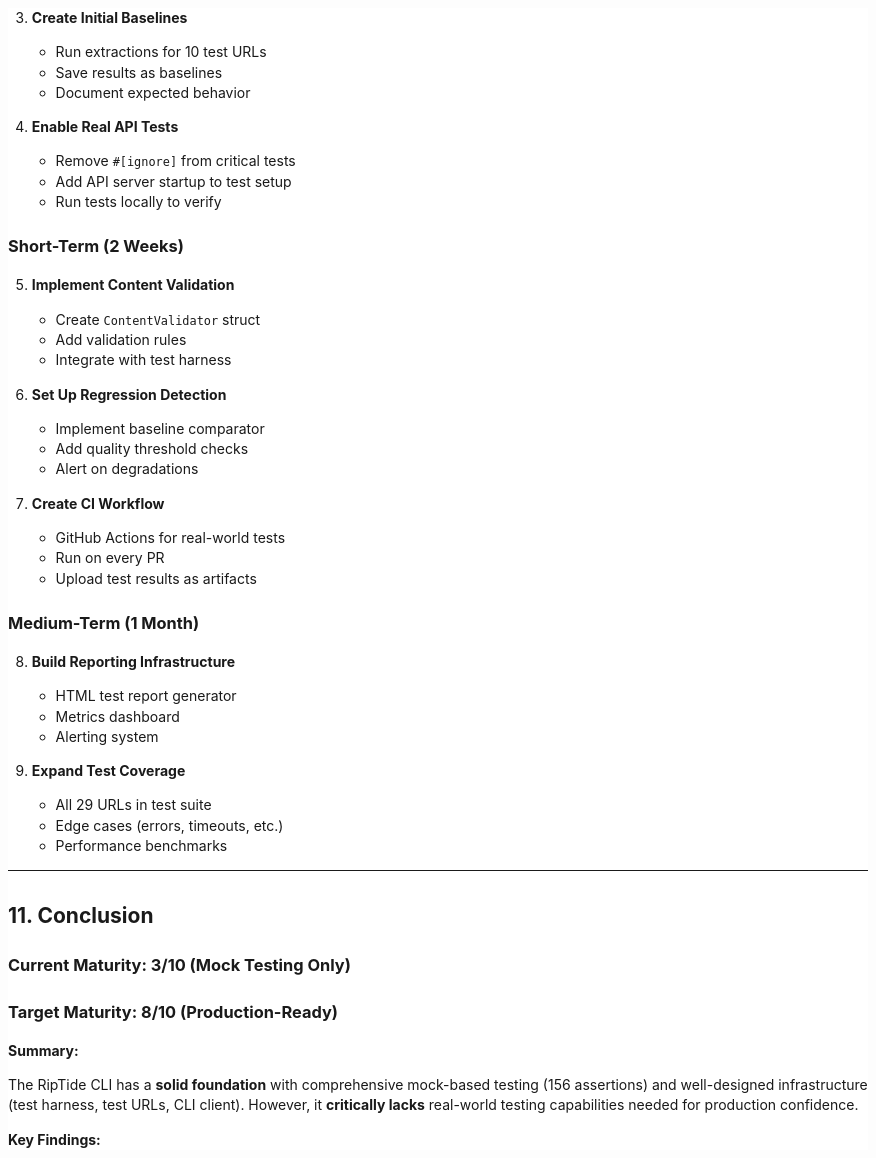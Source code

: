 3. **Create Initial Baselines**
   - Run extractions for 10 test URLs
   - Save results as baselines
   - Document expected behavior

4. **Enable Real API Tests**
   - Remove `#[ignore]` from critical tests
   - Add API server startup to test setup
   - Run tests locally to verify

### Short-Term (2 Weeks)

5. **Implement Content Validation**
   - Create `ContentValidator` struct
   - Add validation rules
   - Integrate with test harness

6. **Set Up Regression Detection**
   - Implement baseline comparator
   - Add quality threshold checks
   - Alert on degradations

7. **Create CI Workflow**
   - GitHub Actions for real-world tests
   - Run on every PR
   - Upload test results as artifacts

### Medium-Term (1 Month)

8. **Build Reporting Infrastructure**
   - HTML test report generator
   - Metrics dashboard
   - Alerting system

9. **Expand Test Coverage**
   - All 29 URLs in test suite
   - Edge cases (errors, timeouts, etc.)
   - Performance benchmarks

---

## 11. Conclusion

### Current Maturity: **3/10** (Mock Testing Only)
### Target Maturity: **8/10** (Production-Ready)

**Summary:**

The RipTide CLI has a **solid foundation** with comprehensive mock-based testing (156 assertions) and well-designed infrastructure (test harness, test URLs, CLI client). However, it **critically lacks** real-world testing capabilities needed for production confidence.

**Key Findings:**
